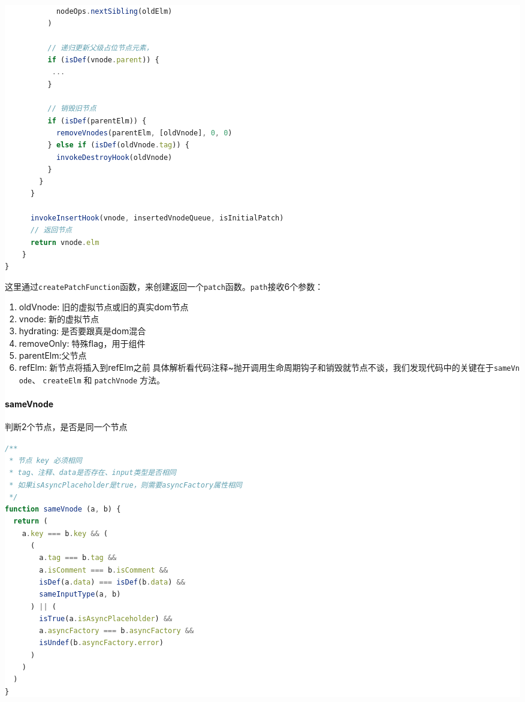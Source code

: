 ```js
            nodeOps.nextSibling(oldElm)
          )

          // 递归更新父级占位节点元素，
          if (isDef(vnode.parent)) {
           ...
          }

          // 销毁旧节点
          if (isDef(parentElm)) {
            removeVnodes(parentElm, [oldVnode], 0, 0)
          } else if (isDef(oldVnode.tag)) {
            invokeDestroyHook(oldVnode)
          }
        }
      }

      invokeInsertHook(vnode, insertedVnodeQueue, isInitialPatch)
      // 返回节点
      return vnode.elm
    }
}

```
这里通过```createPatchFunction```函数，来创建返回一个```patch```函数。```path```接收6个参数：
1. oldVnode: 旧的虚拟节点或旧的真实dom节点
2. vnode: 新的虚拟节点
3. hydrating: 是否要跟真是dom混合
4. removeOnly: 特殊flag，用于<transition-group>组件
5. parentElm:父节点
6. refElm: 新节点将插入到refElm之前
具体解析看代码注释~抛开调用生命周期钩子和销毁就节点不谈，我们发现代码中的关键在于```sameVnode```、 ```createElm``` 和 ```patchVnode``` 方法。

#### sameVnode
判断2个节点，是否是同一个节点
```js
/**
 * 节点 key 必须相同
 * tag、注释、data是否存在、input类型是否相同
 * 如果isAsyncPlaceholder是true，则需要asyncFactory属性相同
 */
function sameVnode (a, b) {
  return (
    a.key === b.key && (
      (
        a.tag === b.tag &&
        a.isComment === b.isComment &&
        isDef(a.data) === isDef(b.data) &&
        sameInputType(a, b)
      ) || (
        isTrue(a.isAsyncPlaceholder) &&
        a.asyncFactory === b.asyncFactory &&
        isUndef(b.asyncFactory.error)
      )
    )
  )
}
```
